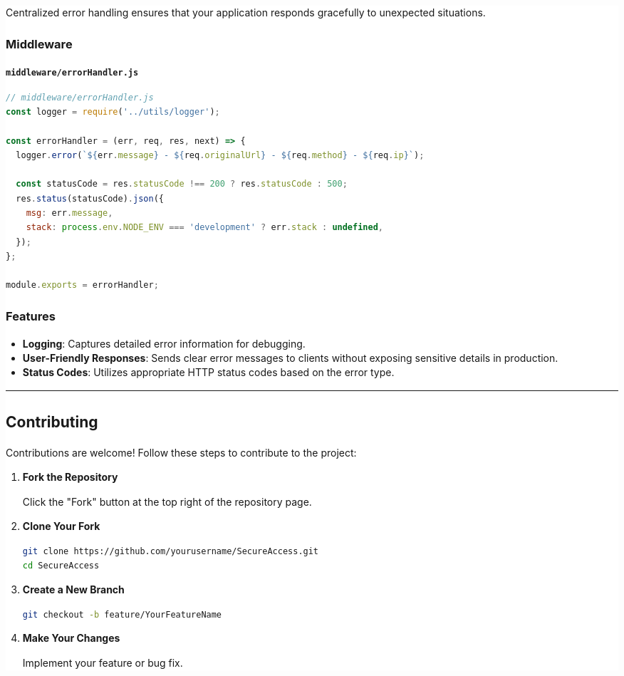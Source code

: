 Centralized error handling ensures that your application responds gracefully to unexpected situations.

### Middleware

**`middleware/errorHandler.js`**

```javascript
// middleware/errorHandler.js
const logger = require('../utils/logger');

const errorHandler = (err, req, res, next) => {
  logger.error(`${err.message} - ${req.originalUrl} - ${req.method} - ${req.ip}`);

  const statusCode = res.statusCode !== 200 ? res.statusCode : 500;
  res.status(statusCode).json({
    msg: err.message,
    stack: process.env.NODE_ENV === 'development' ? err.stack : undefined,
  });
};

module.exports = errorHandler;
```

### Features

- **Logging**: Captures detailed error information for debugging.
- **User-Friendly Responses**: Sends clear error messages to clients without exposing sensitive details in production.
- **Status Codes**: Utilizes appropriate HTTP status codes based on the error type.

---

## Contributing

Contributions are welcome! Follow these steps to contribute to the project:

1. **Fork the Repository**

   Click the "Fork" button at the top right of the repository page.

2. **Clone Your Fork**

   ```bash
   git clone https://github.com/yourusername/SecureAccess.git
   cd SecureAccess
   ```

3. **Create a New Branch**

   ```bash
   git checkout -b feature/YourFeatureName
   ```

4. **Make Your Changes**

   Implement your feature or bug fix.

